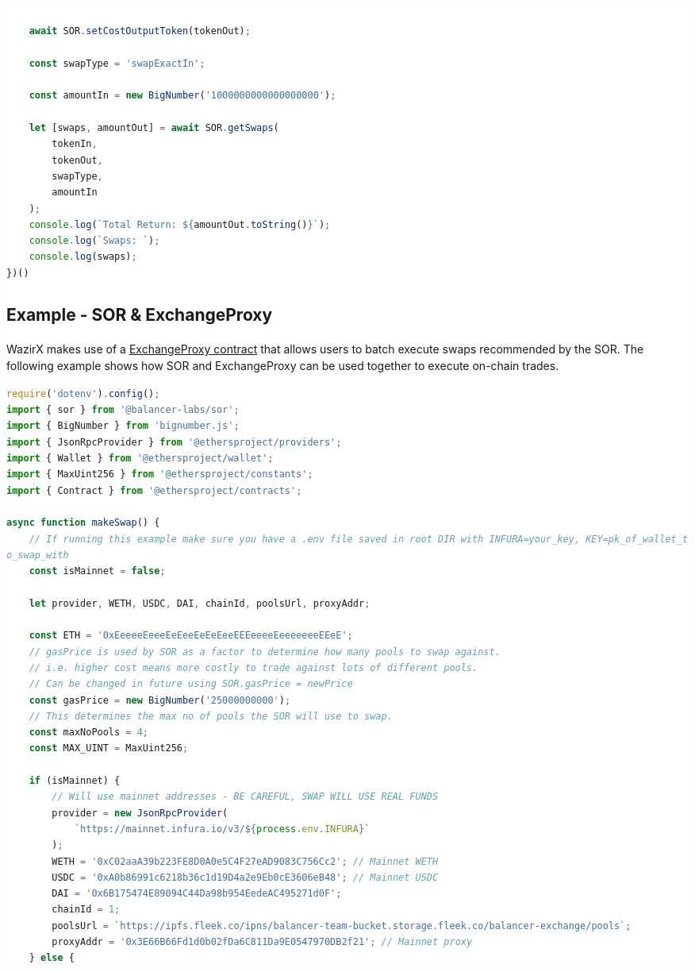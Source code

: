 ```javascript
    
    await SOR.setCostOutputToken(tokenOut);
    
    const swapType = 'swapExactIn';
    
    const amountIn = new BigNumber('1000000000000000000');
    
    let [swaps, amountOut] = await SOR.getSwaps(
        tokenIn,
        tokenOut,
        swapType,
        amountIn
    );
    console.log(`Total Return: ${amountOut.toString()}`);
    console.log(`Swaps: `);
    console.log(swaps);
})()
```

## Example - SOR & ExchangeProxy

WazirX makes use of a [ExchangeProxy contract](https://github.com/balancer-labs/balancer-registry) that allows users to batch execute swaps recommended by the SOR. The following example shows how SOR and ExchangeProxy can be used together to execute on-chain trades.

```javascript
require('dotenv').config();
import { sor } from '@balancer-labs/sor';
import { BigNumber } from 'bignumber.js';
import { JsonRpcProvider } from '@ethersproject/providers';
import { Wallet } from '@ethersproject/wallet';
import { MaxUint256 } from '@ethersproject/constants';
import { Contract } from '@ethersproject/contracts';

async function makeSwap() {
    // If running this example make sure you have a .env file saved in root DIR with INFURA=your_key, KEY=pk_of_wallet_to_swap_with
    const isMainnet = false;

    let provider, WETH, USDC, DAI, chainId, poolsUrl, proxyAddr;

    const ETH = '0xEeeeeEeeeEeEeeEeEeEeeEEEeeeeEeeeeeeeEEeE';
    // gasPrice is used by SOR as a factor to determine how many pools to swap against.
    // i.e. higher cost means more costly to trade against lots of different pools.
    // Can be changed in future using SOR.gasPrice = newPrice
    const gasPrice = new BigNumber('25000000000');
    // This determines the max no of pools the SOR will use to swap.
    const maxNoPools = 4;
    const MAX_UINT = MaxUint256;

    if (isMainnet) {
        // Will use mainnet addresses - BE CAREFUL, SWAP WILL USE REAL FUNDS
        provider = new JsonRpcProvider(
            `https://mainnet.infura.io/v3/${process.env.INFURA}`
        );
        WETH = '0xC02aaA39b223FE8D0A0e5C4F27eAD9083C756Cc2'; // Mainnet WETH
        USDC = '0xA0b86991c6218b36c1d19D4a2e9Eb0cE3606eB48'; // Mainnet USDC
        DAI = '0x6B175474E89094C44Da98b954EedeAC495271d0F';
        chainId = 1;
        poolsUrl = `https://ipfs.fleek.co/ipns/balancer-team-bucket.storage.fleek.co/balancer-exchange/pools`;
        proxyAddr = '0x3E66B66Fd1d0b02fDa6C811Da9E0547970DB2f21'; // Mainnet proxy
    } else {
```